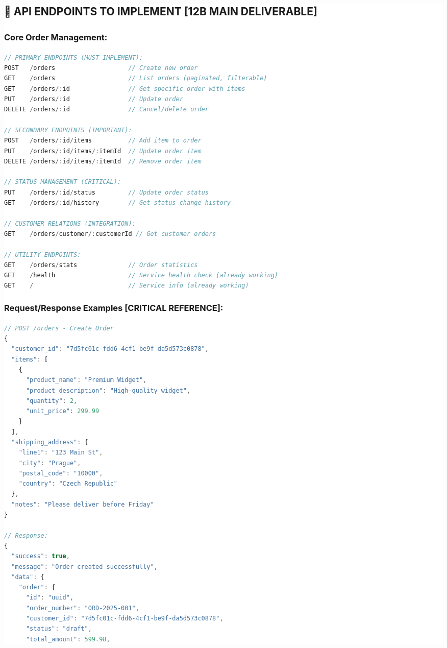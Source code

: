 
## 🔌 **API ENDPOINTS TO IMPLEMENT [12B MAIN DELIVERABLE]**

### Core Order Management:
```javascript
// PRIMARY ENDPOINTS (MUST IMPLEMENT):
POST   /orders                    // Create new order
GET    /orders                    // List orders (paginated, filterable)
GET    /orders/:id                // Get specific order with items
PUT    /orders/:id                // Update order
DELETE /orders/:id                // Cancel/delete order

// SECONDARY ENDPOINTS (IMPORTANT):
POST   /orders/:id/items          // Add item to order
PUT    /orders/:id/items/:itemId  // Update order item
DELETE /orders/:id/items/:itemId  // Remove order item

// STATUS MANAGEMENT (CRITICAL):
PUT    /orders/:id/status         // Update order status
GET    /orders/:id/history        // Get status change history

// CUSTOMER RELATIONS (INTEGRATION):
GET    /orders/customer/:customerId // Get customer orders

// UTILITY ENDPOINTS:
GET    /orders/stats              // Order statistics
GET    /health                    // Service health check (already working)
GET    /                          // Service info (already working)
```

### Request/Response Examples [CRITICAL REFERENCE]:
```javascript
// POST /orders - Create Order
{
  "customer_id": "7d5fc01c-fdd6-4cf1-be9f-da5d573c0878",
  "items": [
    {
      "product_name": "Premium Widget",
      "product_description": "High-quality widget",
      "quantity": 2,
      "unit_price": 299.99
    }
  ],
  "shipping_address": {
    "line1": "123 Main St",
    "city": "Prague",
    "postal_code": "10000",
    "country": "Czech Republic"
  },
  "notes": "Please deliver before Friday"
}

// Response:
{
  "success": true,
  "message": "Order created successfully",
  "data": {
    "order": {
      "id": "uuid",
      "order_number": "ORD-2025-001",
      "customer_id": "7d5fc01c-fdd6-4cf1-be9f-da5d573c0878",
      "status": "draft",
      "total_amount": 599.98,
```